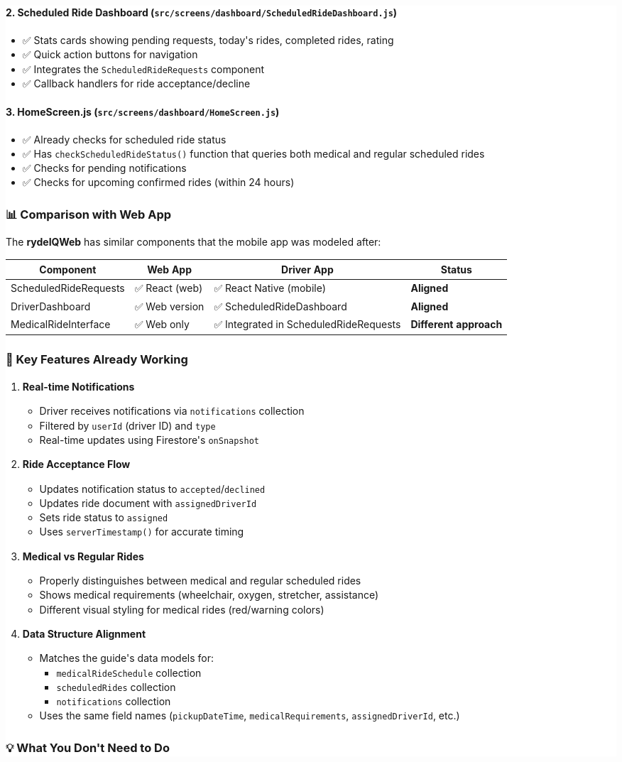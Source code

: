 #### 2. **Scheduled Ride Dashboard** (`src/screens/dashboard/ScheduledRideDashboard.js`)
- ✅ Stats cards showing pending requests, today's rides, completed rides, rating
- ✅ Quick action buttons for navigation
- ✅ Integrates the `ScheduledRideRequests` component
- ✅ Callback handlers for ride acceptance/decline

#### 3. **HomeScreen.js** (`src/screens/dashboard/HomeScreen.js`)
- ✅ Already checks for scheduled ride status
- ✅ Has `checkScheduledRideStatus()` function that queries both medical and regular scheduled rides
- ✅ Checks for pending notifications
- ✅ Checks for upcoming confirmed rides (within 24 hours)

### 📊 Comparison with Web App

The **rydeIQWeb** has similar components that the mobile app was modeled after:

| Component | Web App | Driver App | Status |
|-----------|---------|------------|--------|
| ScheduledRideRequests | ✅ React (web) | ✅ React Native (mobile) | **Aligned** |
| DriverDashboard | ✅ Web version | ✅ ScheduledRideDashboard | **Aligned** |
| MedicalRideInterface | ✅ Web only | ✅ Integrated in ScheduledRideRequests | **Different approach** |

### 🎯 Key Features Already Working

1. **Real-time Notifications**
   - Driver receives notifications via `notifications` collection
   - Filtered by `userId` (driver ID) and `type`
   - Real-time updates using Firestore's `onSnapshot`

2. **Ride Acceptance Flow**
   - Updates notification status to `accepted`/`declined`
   - Updates ride document with `assignedDriverId`
   - Sets ride status to `assigned`
   - Uses `serverTimestamp()` for accurate timing

3. **Medical vs Regular Rides**
   - Properly distinguishes between medical and regular scheduled rides
   - Shows medical requirements (wheelchair, oxygen, stretcher, assistance)
   - Different visual styling for medical rides (red/warning colors)

4. **Data Structure Alignment**
   - Matches the guide's data models for:
     - `medicalRideSchedule` collection
     - `scheduledRides` collection
     - `notifications` collection
   - Uses the same field names (`pickupDateTime`, `medicalRequirements`, `assignedDriverId`, etc.)

### 💡 What You Don't Need to Do
